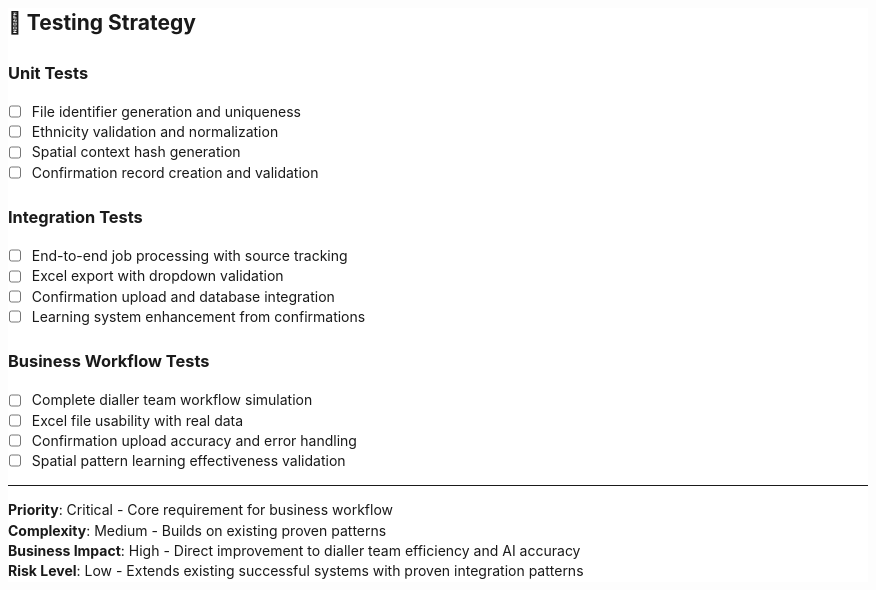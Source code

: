 ## 🧪 **Testing Strategy**

### Unit Tests
- [ ] File identifier generation and uniqueness
- [ ] Ethnicity validation and normalization
- [ ] Spatial context hash generation
- [ ] Confirmation record creation and validation

### Integration Tests
- [ ] End-to-end job processing with source tracking
- [ ] Excel export with dropdown validation
- [ ] Confirmation upload and database integration
- [ ] Learning system enhancement from confirmations

### Business Workflow Tests
- [ ] Complete dialler team workflow simulation
- [ ] Excel file usability with real data
- [ ] Confirmation upload accuracy and error handling
- [ ] Spatial pattern learning effectiveness validation

---

**Priority**: Critical - Core requirement for business workflow  
**Complexity**: Medium - Builds on existing proven patterns  
**Business Impact**: High - Direct improvement to dialler team efficiency and AI accuracy  
**Risk Level**: Low - Extends existing successful systems with proven integration patterns